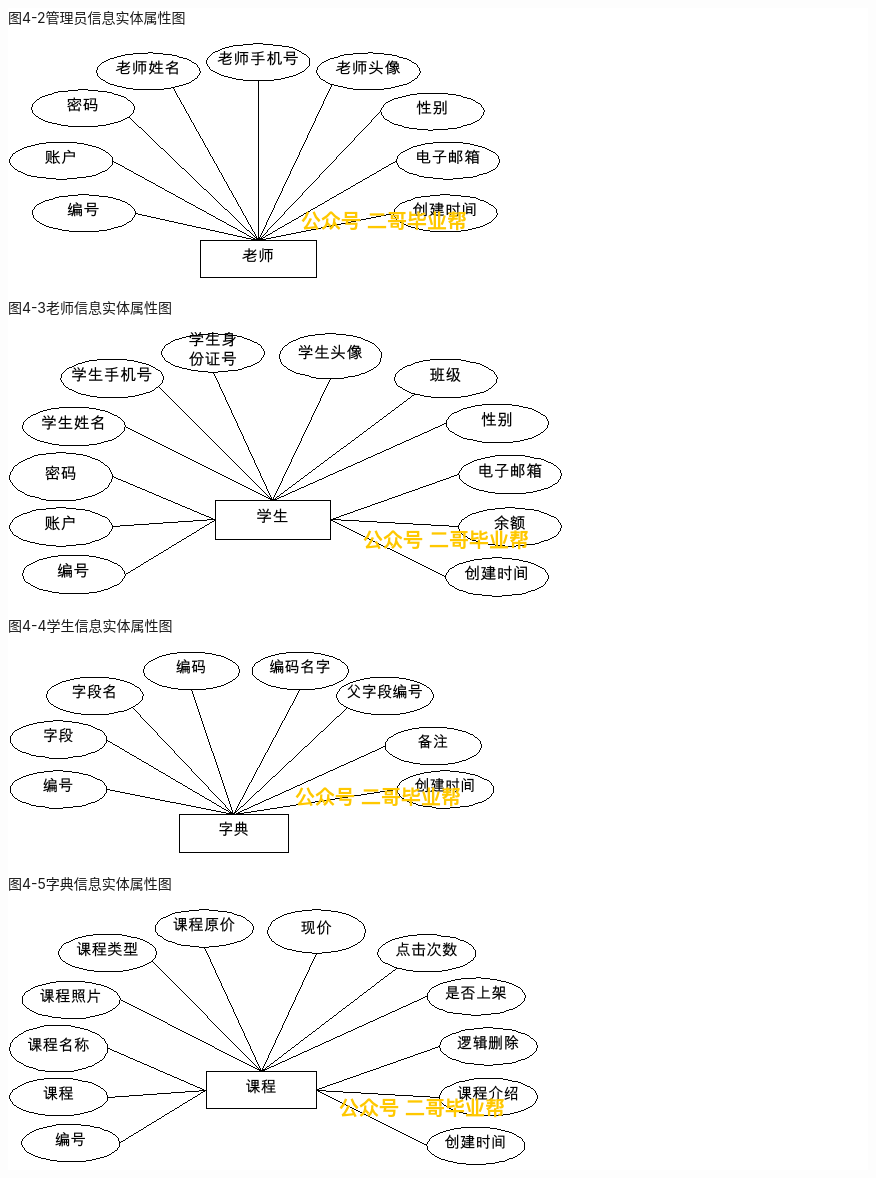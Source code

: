 图4-2管理员信息实体属性图

![](/md/blog.004.png)

图4-3老师信息实体属性图

![](/md/blog.005.png)

图4-4学生信息实体属性图

![](/md/blog.006.png)

图4-5字典信息实体属性图

![](/md/blog.007.png)
